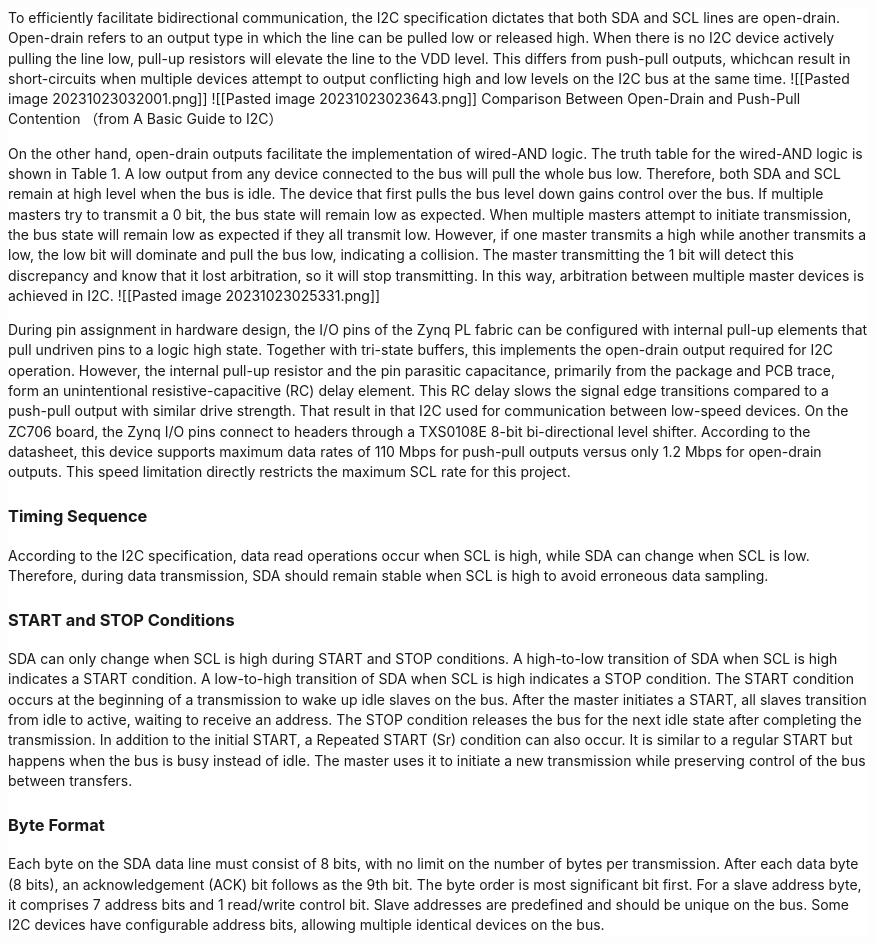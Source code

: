 To efficiently facilitate bidirectional communication, the I2C specification dictates that both SDA and SCL lines are open-drain. Open-drain refers to an output type in which the line can be pulled low or released high. When there is no I2C device actively pulling the line low, pull-up resistors will elevate the line to the VDD level. This differs from push-pull outputs, whichcan result in short-circuits when multiple devices attempt to output conflicting high and low levels on the I2C bus at the same time. 
![[Pasted image 20231023032001.png]] ![[Pasted image 20231023023643.png]] Comparison Between Open-Drain and Push-Pull Contention
（from A Basic Guide to I2C）

On the other hand, open-drain outputs facilitate the implementation of wired-AND logic. The truth table for the wired-AND logic is shown in Table 1. A low output from any device connected to the bus will pull the whole bus low. Therefore, both SDA and SCL remain at high level when the bus is idle. The device that first pulls the bus level down gains control over the bus. If multiple masters try to transmit a 0 bit, the bus state will remain low as expected. When multiple masters attempt to initiate transmission, the bus state will remain low as expected if they all transmit low. However, if one master transmits a high while another transmits a low, the low bit will dominate and pull the bus low, indicating a collision. The master transmitting the 1 bit will detect this discrepancy and know that it lost arbitration, so it will stop transmitting. In this way, arbitration between multiple master devices is achieved in I2C.
![[Pasted image 20231023025331.png]] 

During pin assignment in hardware design, the I/O pins of the Zynq PL fabric can be configured with internal pull-up elements that pull undriven pins to a logic high state. Together with tri-state buffers, this implements the open-drain output required for I2C operation. However, the internal pull-up resistor and the pin parasitic capacitance, primarily from the package and PCB trace, form an unintentional resistive-capacitive (RC) delay element. This RC delay slows the signal edge transitions compared to a push-pull output with similar drive strength. That result in that I2C used for communication between low-speed devices. On the ZC706 board, the Zynq I/O pins connect to headers through a TXS0108E 8-bit bi-directional level shifter. According to the datasheet, this device supports maximum data rates of 110 Mbps for push-pull outputs versus only 1.2 Mbps for open-drain outputs. This speed limitation directly restricts the maximum SCL rate for this project. 

### Timing Sequence 
According to the I2C specification, data read operations occur when SCL is high, while SDA can change when SCL is low. Therefore, during data transmission, SDA should remain stable when SCL is high to avoid erroneous data sampling. 

### START and STOP Conditions 
SDA can only change when SCL is high during START and STOP conditions. A high-to-low transition of SDA when SCL is high indicates a START condition. A low-to-high transition of SDA when SCL is high indicates a STOP condition. The START condition occurs at the beginning of a transmission to wake up idle slaves on the bus. After the master initiates a START, all slaves transition from idle to active, waiting to receive an address. The STOP condition releases the bus for the next idle state after completing the transmission. In addition to the initial START, a Repeated START (Sr) condition can also occur. It is similar to a regular START but happens when the bus is busy instead of idle. The master uses it to initiate a new transmission while preserving control of the bus between transfers. 

### Byte Format
Each byte on the SDA data line must consist of 8 bits, with no limit on the number of bytes per transmission. After each data byte (8 bits), an acknowledgement (ACK) bit follows as the 9th bit. The byte order is most significant bit first. For a slave address byte, it comprises 7 address bits and 1 read/write control bit. Slave addresses are predefined and should be unique on the bus. Some I2C devices have configurable address bits, allowing multiple identical devices on the bus. 

